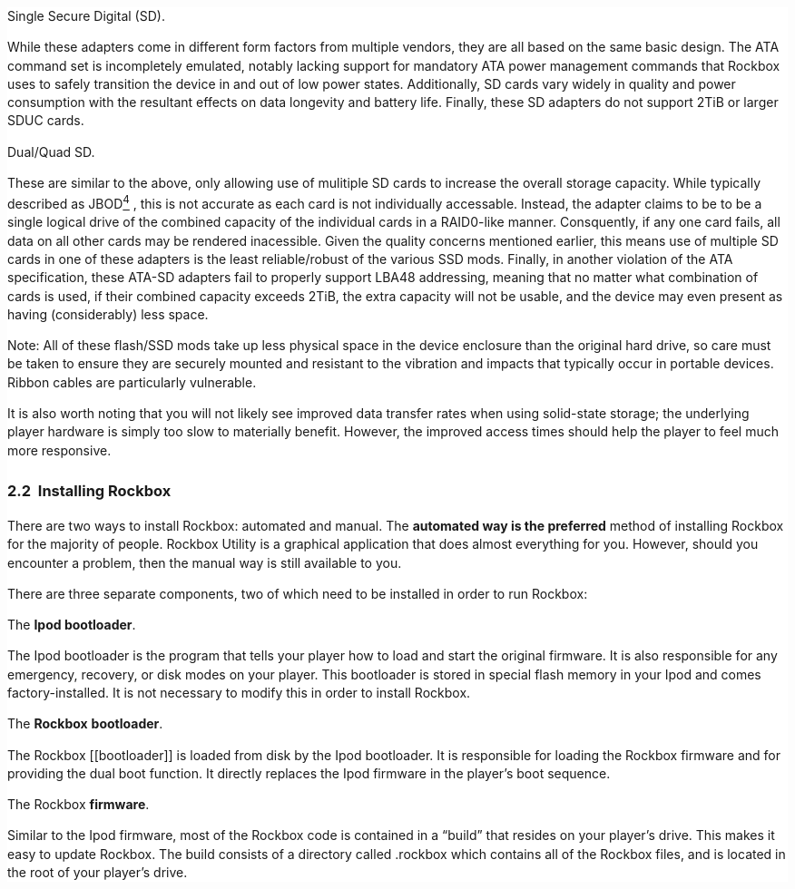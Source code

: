Single Secure Digital (SD).

While these adapters come in different form factors from multiple vendors, they are all based on the same basic design. The ATA command set is incompletely emulated, notably lacking support for mandatory ATA power management commands that Rockbox uses to safely transition the device in and out of low power states. Additionally, SD cards vary widely in quality and power consumption with the resultant effects on data longevity and battery life. Finally, these SD adapters do not support 2TiB or larger SDUC cards.

Dual/Quad SD.

These are similar to the above, only allowing use of mulitiple SD cards to increase the overall storage capacity. While typically described as JBOD[<sup class="textsuperscript">4</sup>](https://download.rockbox.org/daily/manual/rockbox-ipod6g/rockbox-build8.html#fn4x2) , this is not accurate as each card is not individually accessable. Instead, the adapter claims to be to be a single logical drive of the combined capacity of the individual cards in a RAID0-like manner. Consquently, if any one card fails, all data on all other cards may be rendered inacessible. Given the quality concerns mentioned earlier, this means use of multiple SD cards in one of these adapters is the least reliable/robust of the various SSD mods. Finally, in another violation of the ATA specification, these ATA-SD adapters fail to properly support LBA48 addressing, meaning that no matter what combination of cards is used, if their combined capacity exceeds 2TiB, the extra capacity will not be usable, and the device may even present as having (considerably) less space.

Note: All of these flash/SSD mods take up less physical space in the device enclosure than the original hard drive, so care must be taken to ensure they are securely mounted and resistant to the vibration and impacts that typically occur in portable devices. Ribbon cables are particularly vulnerable.

It is also worth noting that you will not likely see improved data transfer rates when using solid-state storage; the underlying player hardware is simply too slow to materially benefit. However, the improved access times should help the player to feel much more responsive.

### 2.2  Installing Rockbox

There are two ways to install Rockbox: automated and manual. The **automated way is the preferred** method of installing Rockbox for the majority of people. Rockbox Utility is a graphical application that does almost everything for you. However, should you encounter a problem, then the manual way is still available to you.  

There are three separate components, two of which need to be installed in order to run Rockbox:

The **Ipod bootloader**.

The Ipod bootloader is the program that tells your player how to load and start the original firmware. It is also responsible for any emergency, recovery, or disk modes on your player. This bootloader is stored in special flash memory in your Ipod and comes factory-installed. It is not necessary to modify this in order to install Rockbox.

The **Rockbox** **bootloader**.

The Rockbox [[bootloader]] is loaded from disk by the Ipod bootloader. It is responsible for loading the Rockbox firmware and for providing the dual boot function. It directly replaces the Ipod firmware in the player’s boot sequence.

The Rockbox **firmware**.

Similar to the Ipod firmware, most of the Rockbox code is contained in a “build” that resides on your player’s drive. This makes it easy to update Rockbox. The build consists of a directory called .rockbox which contains all of the Rockbox files, and is located in the root of your player’s drive.
